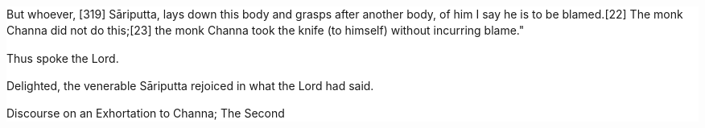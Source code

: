  But whoever, [319] Sāriputta,
 lays down this body
 and grasps after another body,
 of him I say he is to be blamed.[22]
 The monk Channa did not do this;[23]
 the monk Channa took the knife (to himself) without incurring blame."

 Thus spoke the Lord.

 Delighted, the venerable Sāriputta
 rejoiced in what the Lord had said.

 Discourse on an Exhortation to Channa;
 The Second
